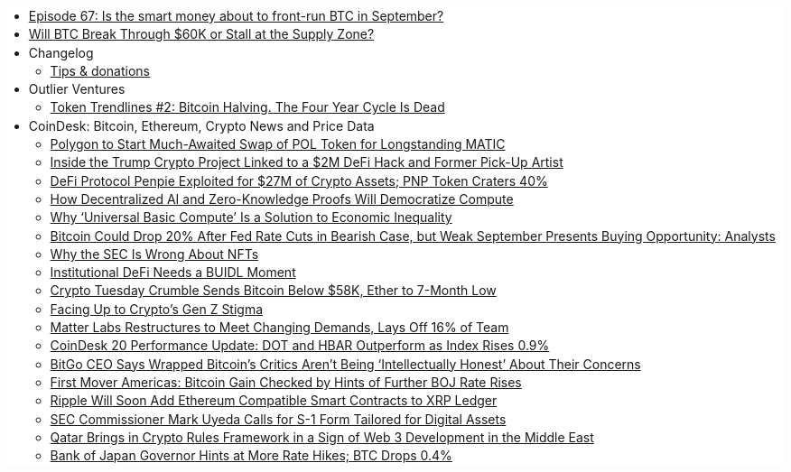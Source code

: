   - [Episode 67: Is the smart money about to front-run BTC in September?](https://insights.deribit.com/deribit-live/episode-67-is-the-smart-money-about-to-front-run-btc-in-september/)
  - [Will BTC Break Through $60K or Stall at the Supply Zone?](https://insights.deribit.com/daily-trade-inspiration/will-btc-break-through-60k-or-stall-at-the-supply-zone/)
- Changelog
  - [Tips & donations](https://ghost.org/changelog/tips-donations/)
- Outlier Ventures
  - [Token Trendlines #2: Bitcoin Halving. The Four Year Cycle Is Dead](https://outlierventures.io/article/token-trendlines-2-bitcoin-halving-the-four-year-cycle-is-dead/)
- CoinDesk: Bitcoin, Ethereum, Crypto News and Price Data
  - [Polygon to Start Much-Awaited Swap of POL Token for Longstanding MATIC](https://www.coindesk.com/tech/2024/09/03/polygon-to-start-much-awaited-swap-of-pol-token-for-longstanding-matic/?utm_medium=referral&utm_source=rss&utm_campaign=headlines)
  - [Inside the Trump Crypto Project Linked to a $2M DeFi Hack and Former Pick-Up Artist](https://www.coindesk.com/business/2024/09/03/inside-the-trump-crypto-project-linked-to-a-2m-defi-hack-and-former-pick-up-artist/?utm_medium=referral&utm_source=rss&utm_campaign=headlines)
  - [DeFi Protocol Penpie Exploited for $27M of Crypto Assets; PNP Token Craters 40%](https://www.coindesk.com/tech/2024/09/03/defi-protocol-penpie-exploited-for-27m-of-crypto-assets-pnp-token-craters-40/?utm_medium=referral&utm_source=rss&utm_campaign=headlines)
  - [How Decentralized AI and Zero-Knowledge Proofs Will Democratize Compute](https://www.coindesk.com/opinion/2024/09/03/how-decentralized-ai-and-zero-knowledge-proofs-will-democratize-compute/?utm_medium=referral&utm_source=rss&utm_campaign=headlines)
  - [Why ‘Universal Basic Compute’ Is a Solution to Economic Inequality](https://www.coindesk.com/opinion/2024/09/03/why-universal-basic-compute-is-a-solution-to-economic-inequality/?utm_medium=referral&utm_source=rss&utm_campaign=headlines)
  - [Bitcoin Could Drop 20% After Fed Rate Cuts in Bearish Case, but Weak September Presents Buying Opportunity: Analysts](https://www.coindesk.com/markets/2024/09/03/bitcoin-could-drop-20-after-fed-rate-cuts-in-bearish-case-but-weak-september-presents-buying-opportunity-analysts/?utm_medium=referral&utm_source=rss&utm_campaign=headlines)
  - [Why the SEC Is Wrong About NFTs](https://www.coindesk.com/opinion/2024/09/03/why-the-sec-is-wrong-about-nfts/?utm_medium=referral&utm_source=rss&utm_campaign=headlines)
  - [Institutional DeFi Needs a BUIDL Moment](https://www.coindesk.com/opinion/2024/09/03/institutional-defi-needs-a-buidl-moment/?utm_medium=referral&utm_source=rss&utm_campaign=headlines)
  - [Crypto Tuesday Crumble Sends Bitcoin Below $58K, Ether to 7-Month Low](https://www.coindesk.com/markets/2024/09/03/crypto-crumble-sends-bitcoin-below-58k-ether-to-7-month-low/?utm_medium=referral&utm_source=rss&utm_campaign=headlines)
  - [Facing Up to Crypto’s Gen Z Stigma](https://www.coindesk.com/opinion/2024/09/03/facing-up-to-cryptos-gen-z-stigma/?utm_medium=referral&utm_source=rss&utm_campaign=headlines)
  - [Matter Labs Restructures to Meet Changing Demands, Lays Off 16% of Team](https://www.coindesk.com/business/2024/09/03/matter-labs-restructures-lays-off-16-of-team/?utm_medium=referral&utm_source=rss&utm_campaign=headlines)
  - [CoinDesk 20 Performance Update: DOT and HBAR Outperform as Index Rises 0.9%](https://www.coindesk.com/coindesk-indices/2024/09/03/coindesk-20-performance-update-dot-and-hbar-outperform-as-index-rises-09/?utm_medium=referral&utm_source=rss&utm_campaign=headlines)
  - [BitGo CEO Says Wrapped Bitcoin’s Critics Aren’t Being ‘Intellectually Honest’ About Their Concerns](https://www.coindesk.com/business/2024/09/03/bitgo-ceo-says-wrapped-bitcoins-critics-arent-being-intellectually-honest-about-their-concerns/?utm_medium=referral&utm_source=rss&utm_campaign=headlines)
  - [First Mover Americas: Bitcoin Gain Checked by Hints of Further BOJ Rate Rises](https://www.coindesk.com/markets/2024/09/03/first-mover-americas-bitcoin-gain-checked-by-hints-of-further-boj-rate-rises/?utm_medium=referral&utm_source=rss&utm_campaign=headlines)
  - [Ripple Will Soon Add Ethereum Compatible Smart Contracts to XRP Ledger](https://www.coindesk.com/markets/2024/09/03/ripple-will-soon-add-ethereum-compatible-smart-contracts-to-xrp-ledger/?utm_medium=referral&utm_source=rss&utm_campaign=headlines)
  - [SEC Commissioner Mark Uyeda Calls for S-1 Form Tailored for Digital Assets](https://www.coindesk.com/policy/2024/09/03/sec-commissioner-mark-uyeda-calls-for-s-1-form-tailored-for-digital-assets/?utm_medium=referral&utm_source=rss&utm_campaign=headlines)
  - [Qatar Brings in Crypto Rules Framework in a Sign of Web 3 Development in the Middle East](https://www.coindesk.com/policy/2024/09/03/qatar-brings-in-crypto-rules-framework-in-a-sign-of-web-3-development-in-the-middle-east/?utm_medium=referral&utm_source=rss&utm_campaign=headlines)
  - [Bank of Japan Governor Hints at More Rate Hikes; BTC Drops 0.4%](https://www.coindesk.com/markets/2024/09/03/bank-of-japan-governor-hints-at-more-rate-hikes-btc-drops-04/?utm_medium=referral&utm_source=rss&utm_campaign=headlines)
